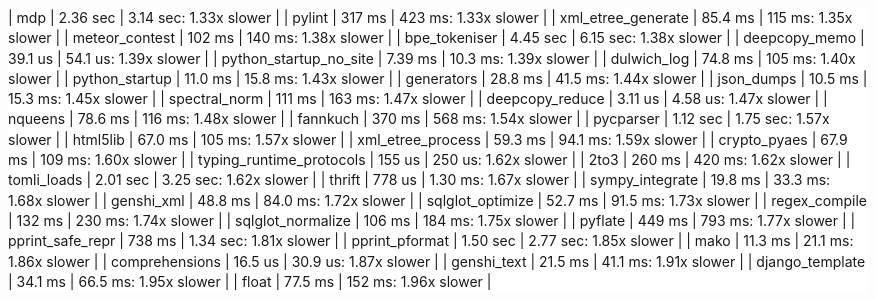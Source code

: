 | mdp                      | 2.36 sec                                                     | 3.14 sec: 1.33x slower                                                 |
| pylint                   | 317 ms                                                       | 423 ms: 1.33x slower                                                   |
| xml_etree_generate       | 85.4 ms                                                      | 115 ms: 1.35x slower                                                   |
| meteor_contest           | 102 ms                                                       | 140 ms: 1.38x slower                                                   |
| bpe_tokeniser            | 4.45 sec                                                     | 6.15 sec: 1.38x slower                                                 |
| deepcopy_memo            | 39.1 us                                                      | 54.1 us: 1.39x slower                                                  |
| python_startup_no_site   | 7.39 ms                                                      | 10.3 ms: 1.39x slower                                                  |
| dulwich_log              | 74.8 ms                                                      | 105 ms: 1.40x slower                                                   |
| python_startup           | 11.0 ms                                                      | 15.8 ms: 1.43x slower                                                  |
| generators               | 28.8 ms                                                      | 41.5 ms: 1.44x slower                                                  |
| json_dumps               | 10.5 ms                                                      | 15.3 ms: 1.45x slower                                                  |
| spectral_norm            | 111 ms                                                       | 163 ms: 1.47x slower                                                   |
| deepcopy_reduce          | 3.11 us                                                      | 4.58 us: 1.47x slower                                                  |
| nqueens                  | 78.6 ms                                                      | 116 ms: 1.48x slower                                                   |
| fannkuch                 | 370 ms                                                       | 568 ms: 1.54x slower                                                   |
| pycparser                | 1.12 sec                                                     | 1.75 sec: 1.57x slower                                                 |
| html5lib                 | 67.0 ms                                                      | 105 ms: 1.57x slower                                                   |
| xml_etree_process        | 59.3 ms                                                      | 94.1 ms: 1.59x slower                                                  |
| crypto_pyaes             | 67.9 ms                                                      | 109 ms: 1.60x slower                                                   |
| typing_runtime_protocols | 155 us                                                       | 250 us: 1.62x slower                                                   |
| 2to3                     | 260 ms                                                       | 420 ms: 1.62x slower                                                   |
| tomli_loads              | 2.01 sec                                                     | 3.25 sec: 1.62x slower                                                 |
| thrift                   | 778 us                                                       | 1.30 ms: 1.67x slower                                                  |
| sympy_integrate          | 19.8 ms                                                      | 33.3 ms: 1.68x slower                                                  |
| genshi_xml               | 48.8 ms                                                      | 84.0 ms: 1.72x slower                                                  |
| sqlglot_optimize         | 52.7 ms                                                      | 91.5 ms: 1.73x slower                                                  |
| regex_compile            | 132 ms                                                       | 230 ms: 1.74x slower                                                   |
| sqlglot_normalize        | 106 ms                                                       | 184 ms: 1.75x slower                                                   |
| pyflate                  | 449 ms                                                       | 793 ms: 1.77x slower                                                   |
| pprint_safe_repr         | 738 ms                                                       | 1.34 sec: 1.81x slower                                                 |
| pprint_pformat           | 1.50 sec                                                     | 2.77 sec: 1.85x slower                                                 |
| mako                     | 11.3 ms                                                      | 21.1 ms: 1.86x slower                                                  |
| comprehensions           | 16.5 us                                                      | 30.9 us: 1.87x slower                                                  |
| genshi_text              | 21.5 ms                                                      | 41.1 ms: 1.91x slower                                                  |
| django_template          | 34.1 ms                                                      | 66.5 ms: 1.95x slower                                                  |
| float                    | 77.5 ms                                                      | 152 ms: 1.96x slower                                                   |